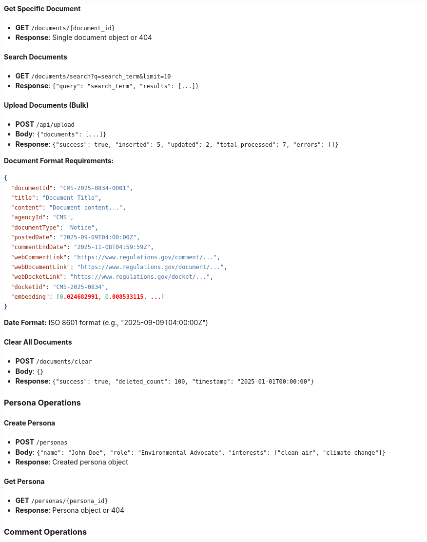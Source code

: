 #### Get Specific Document
- **GET** `/documents/{document_id}`
- **Response**: Single document object or 404

#### Search Documents
- **GET** `/documents/search?q=search_term&limit=10`
- **Response**: `{"query": "search_term", "results": [...]}`

#### Upload Documents (Bulk)
- **POST** `/api/upload`
- **Body**: `{"documents": [...]}`
- **Response**: `{"success": true, "inserted": 5, "updated": 2, "total_processed": 7, "errors": []}`

**Document Format Requirements:**
```json
{
  "documentId": "CMS-2025-0834-0001",
  "title": "Document Title",
  "content": "Document content...",
  "agencyId": "CMS",
  "documentType": "Notice",
  "postedDate": "2025-09-09T04:00:00Z",
  "commentEndDate": "2025-11-08T04:59:59Z",
  "webCommentLink": "https://www.regulations.gov/comment/...",
  "webDocumentLink": "https://www.regulations.gov/document/...",
  "webDocketLink": "https://www.regulations.gov/docket/...",
  "docketId": "CMS-2025-0834",
  "embedding": [0.024682991, 0.008533115, ...]
}
```

**Date Format:** ISO 8601 format (e.g., "2025-09-09T04:00:00Z")

#### Clear All Documents
- **POST** `/documents/clear`
- **Body**: `{}`
- **Response**: `{"success": true, "deleted_count": 100, "timestamp": "2025-01-01T00:00:00"}`

### Persona Operations

#### Create Persona
- **POST** `/personas`
- **Body**: `{"name": "John Doe", "role": "Environmental Advocate", "interests": ["clean air", "climate change"]}`
- **Response**: Created persona object

#### Get Persona
- **GET** `/personas/{persona_id}`
- **Response**: Persona object or 404

### Comment Operations
